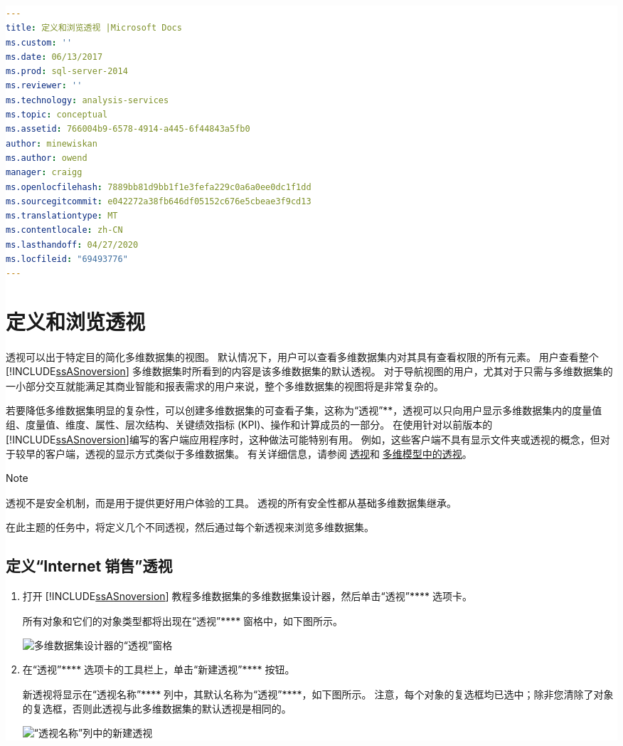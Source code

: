 ```yaml
---
title: 定义和浏览透视 |Microsoft Docs
ms.custom: ''
ms.date: 06/13/2017
ms.prod: sql-server-2014
ms.reviewer: ''
ms.technology: analysis-services
ms.topic: conceptual
ms.assetid: 766004b9-6578-4914-a445-6f44843a5fb0
author: minewiskan
ms.author: owend
manager: craigg
ms.openlocfilehash: 7889bb81d9bb1f1e3fefa229c0a6a0ee0dc1f1dd
ms.sourcegitcommit: e042272a38fb646df05152c676e5cbeae3f9cd13
ms.translationtype: MT
ms.contentlocale: zh-CN
ms.lasthandoff: 04/27/2020
ms.locfileid: "69493776"
---
```

# <a name="defining-and-browsing-perspectives"></a>定义和浏览透视
  透视可以出于特定目的简化多维数据集的视图。 默认情况下，用户可以查看多维数据集内对其具有查看权限的所有元素。 用户查看整个 [!INCLUDE[ssASnoversion](../includes/ssasnoversion-md.md)] 多维数据集时所看到的内容是该多维数据集的默认透视。 对于导航视图的用户，尤其对于只需与多维数据集的一小部分交互就能满足其商业智能和报表需求的用户来说，整个多维数据集的视图将是非常复杂的。  
  
 若要降低多维数据集明显的复杂性，可以创建多维数据集的可查看子集，这称为“透视”**，透视可以只向用户显示多维数据集内的度量值组、度量值、维度、属性、层次结构、关键绩效指标 (KPI)、操作和计算成员的一部分。 在使用针对以前版本的 [!INCLUDE[ssASnoversion](../includes/ssasnoversion-md.md)]编写的客户端应用程序时，这种做法可能特别有用。 例如，这些客户端不具有显示文件夹或透视的概念，但对于较早的客户端，透视的显示方式类似于多维数据集。 有关详细信息，请参阅 [透视](multidimensional-models-olap-logical-cube-objects/perspectives.md)和 [多维模型中的透视](multidimensional-models/perspectives-in-multidimensional-models.md)。  
  
> [!NOTE]  
>  透视不是安全机制，而是用于提供更好用户体验的工具。 透视的所有安全性都从基础多维数据集继承。  
  
 在此主题的任务中，将定义几个不同透视，然后通过每个新透视来浏览多维数据集。  
  
## <a name="defining-an-internet-sales-perspective"></a>定义“Internet 销售”透视  
  
1.  打开 [!INCLUDE[ssASnoversion](../includes/ssasnoversion-md.md)] 教程多维数据集的多维数据集设计器，然后单击“透视”**** 选项卡。  
  
     所有对象和它们的对象类型都将出现在“透视”**** 窗格中，如下图所示。  
  
     ![多维数据集设计器的“透视”窗格](../../2014/tutorials/media/l9-perspectives-1.gif "多维数据集设计器的“透视”窗格")  
  
2.  在“透视”**** 选项卡的工具栏上，单击“新建透视”**** 按钮。  
  
     新透视将显示在“透视名称”**** 列中，其默认名称为“透视”****，如下图所示。 注意，每个对象的复选框均已选中；除非您清除了对象的复选框，否则此透视与此多维数据集的默认透视是相同的。  
  
     ![“透视名称”列中的新建透视](../../2014/tutorials/media/l9-perspectives-2.gif "“透视名称”列中的新建透视")  
  